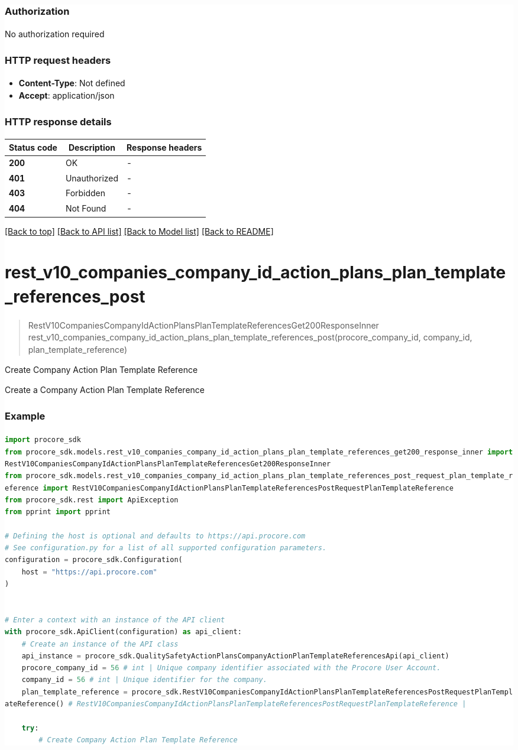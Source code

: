 ### Authorization

No authorization required

### HTTP request headers

 - **Content-Type**: Not defined
 - **Accept**: application/json

### HTTP response details

| Status code | Description | Response headers |
|-------------|-------------|------------------|
**200** | OK |  -  |
**401** | Unauthorized |  -  |
**403** | Forbidden |  -  |
**404** | Not Found |  -  |

[[Back to top]](#) [[Back to API list]](../README.md#documentation-for-api-endpoints) [[Back to Model list]](../README.md#documentation-for-models) [[Back to README]](../README.md)

# **rest_v10_companies_company_id_action_plans_plan_template_references_post**
> RestV10CompaniesCompanyIdActionPlansPlanTemplateReferencesGet200ResponseInner rest_v10_companies_company_id_action_plans_plan_template_references_post(procore_company_id, company_id, plan_template_reference)

Create Company Action Plan Template Reference

Create a Company Action Plan Template Reference

### Example


```python
import procore_sdk
from procore_sdk.models.rest_v10_companies_company_id_action_plans_plan_template_references_get200_response_inner import RestV10CompaniesCompanyIdActionPlansPlanTemplateReferencesGet200ResponseInner
from procore_sdk.models.rest_v10_companies_company_id_action_plans_plan_template_references_post_request_plan_template_reference import RestV10CompaniesCompanyIdActionPlansPlanTemplateReferencesPostRequestPlanTemplateReference
from procore_sdk.rest import ApiException
from pprint import pprint

# Defining the host is optional and defaults to https://api.procore.com
# See configuration.py for a list of all supported configuration parameters.
configuration = procore_sdk.Configuration(
    host = "https://api.procore.com"
)


# Enter a context with an instance of the API client
with procore_sdk.ApiClient(configuration) as api_client:
    # Create an instance of the API class
    api_instance = procore_sdk.QualitySafetyActionPlansCompanyActionPlanTemplateReferencesApi(api_client)
    procore_company_id = 56 # int | Unique company identifier associated with the Procore User Account.
    company_id = 56 # int | Unique identifier for the company.
    plan_template_reference = procore_sdk.RestV10CompaniesCompanyIdActionPlansPlanTemplateReferencesPostRequestPlanTemplateReference() # RestV10CompaniesCompanyIdActionPlansPlanTemplateReferencesPostRequestPlanTemplateReference | 

    try:
        # Create Company Action Plan Template Reference
```